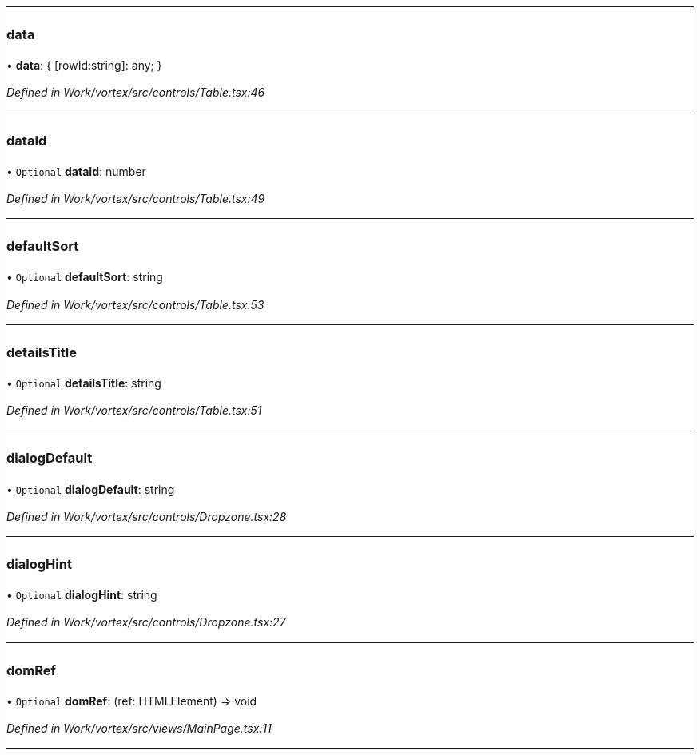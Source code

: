 ___

### data

•  **data**: { [rowId:string]: any;  }

*Defined in Work/vortex/src/controls/Table.tsx:46*

___

### dataId

• `Optional` **dataId**: number

*Defined in Work/vortex/src/controls/Table.tsx:49*

___

### defaultSort

• `Optional` **defaultSort**: string

*Defined in Work/vortex/src/controls/Table.tsx:53*

___

### detailsTitle

• `Optional` **detailsTitle**: string

*Defined in Work/vortex/src/controls/Table.tsx:51*

___

### dialogDefault

• `Optional` **dialogDefault**: string

*Defined in Work/vortex/src/controls/Dropzone.tsx:28*

___

### dialogHint

• `Optional` **dialogHint**: string

*Defined in Work/vortex/src/controls/Dropzone.tsx:27*

___

### domRef

• `Optional` **domRef**: (ref: HTMLElement) => void

*Defined in Work/vortex/src/views/MainPage.tsx:11*

___
